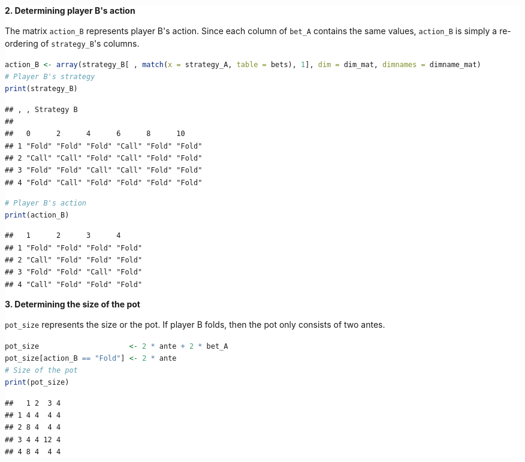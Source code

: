 **2. Determining player B's action**

The matrix `action_B` represents player B's action. Since each column of `bet_A` contains the same values, `action_B` is simply a re-ordering of `strategy_B`'s columns.

``` r
action_B <- array(strategy_B[ , match(x = strategy_A, table = bets), 1], dim = dim_mat, dimnames = dimname_mat)
# Player B's strategy
print(strategy_B)
```

    ## , , Strategy B
    ## 
    ##   0      2      4      6      8      10    
    ## 1 "Fold" "Fold" "Fold" "Call" "Fold" "Fold"
    ## 2 "Call" "Call" "Fold" "Call" "Fold" "Fold"
    ## 3 "Fold" "Fold" "Call" "Call" "Fold" "Fold"
    ## 4 "Fold" "Call" "Fold" "Fold" "Fold" "Fold"

``` r
# Player B's action
print(action_B)
```

    ##   1      2      3      4     
    ## 1 "Fold" "Fold" "Fold" "Fold"
    ## 2 "Call" "Fold" "Fold" "Fold"
    ## 3 "Fold" "Fold" "Call" "Fold"
    ## 4 "Call" "Fold" "Fold" "Fold"

**3. Determining the size of the pot**

`pot_size` represents the size or the pot. If player B folds, then the pot only consists of two antes.

``` r
pot_size                     <- 2 * ante + 2 * bet_A 
pot_size[action_B == "Fold"] <- 2 * ante
# Size of the pot
print(pot_size)
```

    ##   1 2  3 4
    ## 1 4 4  4 4
    ## 2 8 4  4 4
    ## 3 4 4 12 4
    ## 4 8 4  4 4
